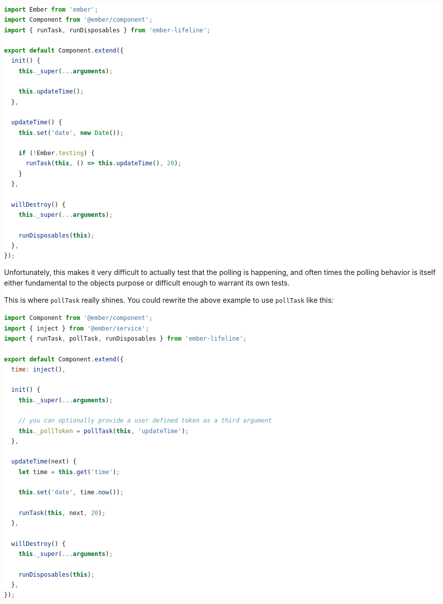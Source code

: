 ```js
import Ember from 'ember';
import Component from '@ember/component';
import { runTask, runDisposables } from 'ember-lifeline';

export default Component.extend({
  init() {
    this._super(...arguments);

    this.updateTime();
  },

  updateTime() {
    this.set('date', new Date());

    if (!Ember.testing) {
      runTask(this, () => this.updateTime(), 20);
    }
  },

  willDestroy() {
    this._super(...arguments);

    runDisposables(this);
  },
});
```

Unfortunately, this makes it very difficult to actually test that the
polling is happening, and often times the polling behavior is itself
either fundamental to the objects purpose or difficult enough to warrant
its own tests.

This is where `pollTask` really shines. You could rewrite the above example to use `pollTask`
like this:

```js
import Component from '@ember/component';
import { inject } from '@ember/service';
import { runTask, pollTask, runDisposables } from 'ember-lifeline';

export default Component.extend({
  time: inject(),

  init() {
    this._super(...arguments);

    // you can optionally provide a user defined token as a third argument
    this._pollToken = pollTask(this, 'updateTime');
  },

  updateTime(next) {
    let time = this.get('time');

    this.set('date', time.now());

    runTask(this, next, 20);
  },

  willDestroy() {
    this._super(...arguments);

    runDisposables(this);
  },
});
```